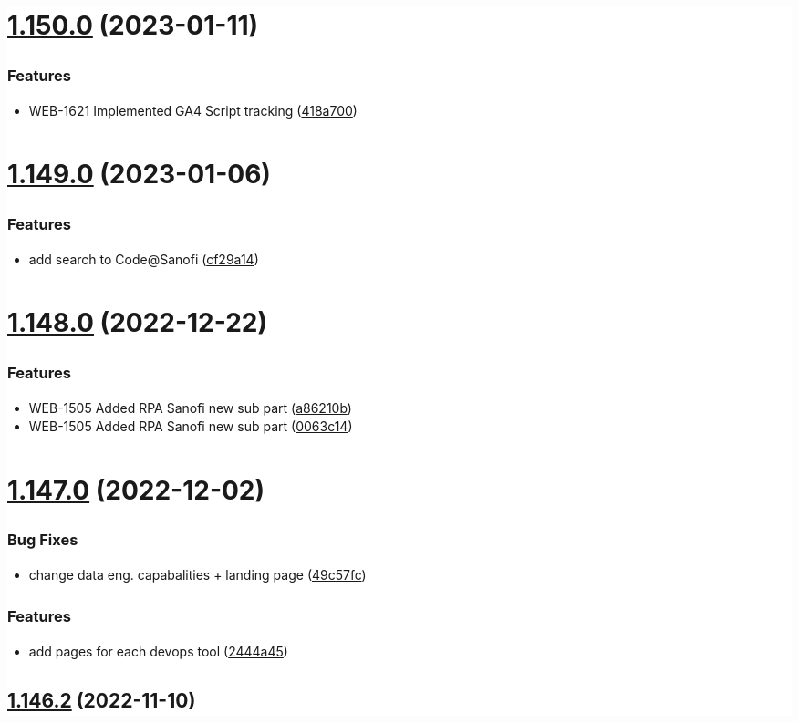 # [1.150.0](https://emea-aws-gitlab.sanofi.com:3001/factory4/digital-foundation/iadc-portal/iadc-portal/compare/v1.149.0...v1.150.0) (2023-01-11)


### Features

* WEB-1621 Implemented GA4 Script tracking ([418a700](https://emea-aws-gitlab.sanofi.com:3001/factory4/digital-foundation/iadc-portal/iadc-portal/commit/418a700d752d0b2ded69b4b8833f9cbd12854d1e))

# [1.149.0](https://emea-aws-gitlab.sanofi.com:3001/factory4/digital-foundation/iadc-portal/iadc-portal/compare/v1.148.0...v1.149.0) (2023-01-06)


### Features

* add search to Code@Sanofi ([cf29a14](https://emea-aws-gitlab.sanofi.com:3001/factory4/digital-foundation/iadc-portal/iadc-portal/commit/cf29a1441c8684bc4758460f6d1a8ed59e1d1501))

# [1.148.0](https://emea-aws-gitlab.sanofi.com:3001/factory4/digital-foundation/iadc-portal/iadc-portal/compare/v1.147.0...v1.148.0) (2022-12-22)


### Features

* WEB-1505 Added RPA Sanofi new sub part ([a86210b](https://emea-aws-gitlab.sanofi.com:3001/factory4/digital-foundation/iadc-portal/iadc-portal/commit/a86210b2a36dd2213568e5db4f78410eb7e35e39))
* WEB-1505 Added RPA Sanofi new sub part ([0063c14](https://emea-aws-gitlab.sanofi.com:3001/factory4/digital-foundation/iadc-portal/iadc-portal/commit/0063c14fb3603d6c4eaac5d11e0279a0b40ab093))

# [1.147.0](https://emea-aws-gitlab.sanofi.com:3001/factory4/digital-foundation/iadc-portal/iadc-portal/compare/v1.146.2...v1.147.0) (2022-12-02)


### Bug Fixes

* change data eng. capabalities + landing page ([49c57fc](https://emea-aws-gitlab.sanofi.com:3001/factory4/digital-foundation/iadc-portal/iadc-portal/commit/49c57fc0096c34982070e6e1b534868f37e90179))


### Features

* add pages for each devops tool ([2444a45](https://emea-aws-gitlab.sanofi.com:3001/factory4/digital-foundation/iadc-portal/iadc-portal/commit/2444a4535e669f323e5f648a992fb3976f5cc2ce))

## [1.146.2](https://emea-aws-gitlab.sanofi.com:3001/factory4/digital-foundation/iadc-portal/iadc-portal/compare/v1.146.1...v1.146.2) (2022-11-10)
